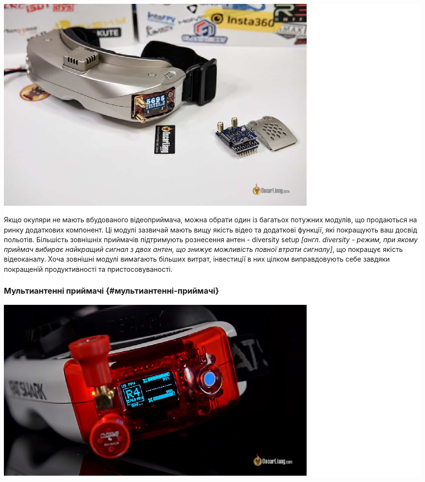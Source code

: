 ![fpv goggles receiver modules](./img/FPV_Goggles_Guide_image_31.png)

Якщо окуляри не мають вбудованого відеоприймача, можна обрати один із багатьох потужних модулів, що продаються на ринку додаткових компонент. Ці модулі зазвичай мають вищу якість відео та додаткові функції, які покращують ваш досвід польотів. Більшість зовнішніх приймачів підтримують рознесення антен \- diversity setup *\[англ. diversity \- режим, при якому приймач вибирає найкращий сигнал з двох антен, що знижує можливість повної втрати сигналу\]*, що покращує якість відеоканалу. Хоча зовнішні модулі вимагають більших витрат, інвестиції в них цілком виправдовують себе завдяки покращеній продуктивності та пристосовуваності.

### **Мультиантенні приймачі** {#мультиантенні-приймачі}

![](./img/FPV_Goggles_Guide_image_32.png)


[image1]: ![](./img/FPV_Goggles_Guide_image_1.png)
[image2]: ![](./img/FPV_Goggles_Guide_image_2.png)
[image3]: ![](./img/FPV_Goggles_Guide_image_3.png)
[image4]: ![](./img/FPV_Goggles_Guide_image_4.png)
[image5]: ![](./img/FPV_Goggles_Guide_image_5.png)
[image6]: ![](./img/FPV_Goggles_Guide_image_6.png)
[image7]: ![](./img/FPV_Goggles_Guide_image_7.png)
[image8]: ![](./img/FPV_Goggles_Guide_image_8.png)
[image9]: ![](./img/FPV_Goggles_Guide_image_9.png)
[image10]: ![](./img/FPV_Goggles_Guide_image_10.png)
[image11]: ![](./img/FPV_Goggles_Guide_image_11.png)
[image12]: ![](./img/FPV_Goggles_Guide_image_12.png)
[image13]: ![](./img/FPV_Goggles_Guide_image_13.png)
[image14]: ![](./img/FPV_Goggles_Guide_image_14.png)
[image15]: ![](./img/FPV_Goggles_Guide_image_15.png)
[image16]: ![](./img/FPV_Goggles_Guide_image_16.png)
[image17]: ![](./img/FPV_Goggles_Guide_image_17.png)
[image18]: ![](./img/FPV_Goggles_Guide_image_18.png)
[image19]: ![](./img/FPV_Goggles_Guide_image_19.png)
[image20]: ![](./img/FPV_Goggles_Guide_image_20.png)
[image21]: ![](./img/FPV_Goggles_Guide_image_21.png)
[image22]: ![](./img/FPV_Goggles_Guide_image_22.png)
[image23]: ![](./img/FPV_Goggles_Guide_image_23.png)
[image24]: ![](./img/FPV_Goggles_Guide_image_24.png)
[image25]: ![](./img/FPV_Goggles_Guide_image_25.png)
[image26]: ![](./img/FPV_Goggles_Guide_image_26.png)
[image27]: ![](./img/FPV_Goggles_Guide_image_27.png)
[image28]: ![](./img/FPV_Goggles_Guide_image_28.png)
[image29]: ![](./img/FPV_Goggles_Guide_image_29.png)
[image30]: ![](./img/FPV_Goggles_Guide_image_30.png)
[image31]: ![](./img/FPV_Goggles_Guide_image_31.png)
[image32]: ![](./img/FPV_Goggles_Guide_image_32.png)
[image33]: ![](./img/FPV_Goggles_Guide_image_33.png)
[image34]: ![](./img/FPV_Goggles_Guide_image_34.png)
[image35]: ![](./img/FPV_Goggles_Guide_image_35.png)
[image36]: ![](./img/FPV_Goggles_Guide_image_36.png)
[image37]: ![](./img/FPV_Goggles_Guide_image_37.png)
[image38]: ![](./img/FPV_Goggles_Guide_image_38.png)
[image39]: ![](./img/FPV_Goggles_Guide_image_39.png)
[image40]: ![](./img/FPV_Goggles_Guide_image_40.png)